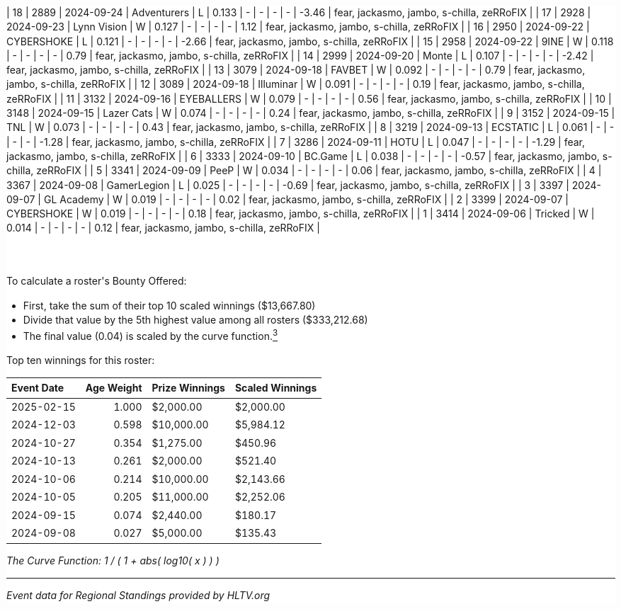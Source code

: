 |           18 |     2889 | 2024-09-24 | Adventurers      | L   | 0.133      | -            | -                | -                | -         |    -3.46 | fear, jackasmo, jambo, s-chilla, zeRRoFIX |
|           17 |     2928 | 2024-09-23 | Lynn Vision      | W   | 0.127      | -            | -                | -                | -         |     1.12 | fear, jackasmo, jambo, s-chilla, zeRRoFIX |
|           16 |     2950 | 2024-09-22 | CYBERSHOKE       | L   | 0.121      | -            | -                | -                | -         |    -2.66 | fear, jackasmo, jambo, s-chilla, zeRRoFIX |
|           15 |     2958 | 2024-09-22 | 9INE             | W   | 0.118      | -            | -                | -                | -         |     0.79 | fear, jackasmo, jambo, s-chilla, zeRRoFIX |
|           14 |     2999 | 2024-09-20 | Monte            | L   | 0.107      | -            | -                | -                | -         |    -2.42 | fear, jackasmo, jambo, s-chilla, zeRRoFIX |
|           13 |     3079 | 2024-09-18 | FAVBET           | W   | 0.092      | -            | -                | -                | -         |     0.79 | fear, jackasmo, jambo, s-chilla, zeRRoFIX |
|           12 |     3089 | 2024-09-18 | Illuminar        | W   | 0.091      | -            | -                | -                | -         |     0.19 | fear, jackasmo, jambo, s-chilla, zeRRoFIX |
|           11 |     3132 | 2024-09-16 | EYEBALLERS       | W   | 0.079      | -            | -                | -                | -         |     0.56 | fear, jackasmo, jambo, s-chilla, zeRRoFIX |
|           10 |     3148 | 2024-09-15 | Lazer Cats       | W   | 0.074      | -            | -                | -                | -         |     0.24 | fear, jackasmo, jambo, s-chilla, zeRRoFIX |
|            9 |     3152 | 2024-09-15 | TNL              | W   | 0.073      | -            | -                | -                | -         |     0.43 | fear, jackasmo, jambo, s-chilla, zeRRoFIX |
|            8 |     3219 | 2024-09-13 | ECSTATIC         | L   | 0.061      | -            | -                | -                | -         |    -1.28 | fear, jackasmo, jambo, s-chilla, zeRRoFIX |
|            7 |     3286 | 2024-09-11 | HOTU             | L   | 0.047      | -            | -                | -                | -         |    -1.29 | fear, jackasmo, jambo, s-chilla, zeRRoFIX |
|            6 |     3333 | 2024-09-10 | BC.Game          | L   | 0.038      | -            | -                | -                | -         |    -0.57 | fear, jackasmo, jambo, s-chilla, zeRRoFIX |
|            5 |     3341 | 2024-09-09 | PeeP             | W   | 0.034      | -            | -                | -                | -         |     0.06 | fear, jackasmo, jambo, s-chilla, zeRRoFIX |
|            4 |     3367 | 2024-09-08 | GamerLegion      | L   | 0.025      | -            | -                | -                | -         |    -0.69 | fear, jackasmo, jambo, s-chilla, zeRRoFIX |
|            3 |     3397 | 2024-09-07 | GL Academy       | W   | 0.019      | -            | -                | -                | -         |     0.02 | fear, jackasmo, jambo, s-chilla, zeRRoFIX |
|            2 |     3399 | 2024-09-07 | CYBERSHOKE       | W   | 0.019      | -            | -                | -                | -         |     0.18 | fear, jackasmo, jambo, s-chilla, zeRRoFIX |
|            1 |     3414 | 2024-09-06 | Tricked          | W   | 0.014      | -            | -                | -                | -         |     0.12 | fear, jackasmo, jambo, s-chilla, zeRRoFIX |

<br />
<span id="table2"></span><br />
To calculate a roster's Bounty Offered:<br />

- First, take the sum of their top 10 scaled winnings ($13,667.80)
- Divide that value by the 5th highest value among all rosters ($333,212.68)
- The final value (0.04) is scaled by the curve function.[<sup>3</sup>](#curveFunction)

Top ten winnings for this roster:<br />

| Event Date | Age Weight | Prize Winnings | Scaled Winnings |
| :- | -: | :- | :- |
| 2025-02-15 |      1.000 | $2,000.00      | $2,000.00       |
| 2024-12-03 |      0.598 | $10,000.00     | $5,984.12       |
| 2024-10-27 |      0.354 | $1,275.00      | $450.96         |
| 2024-10-13 |      0.261 | $2,000.00      | $521.40         |
| 2024-10-06 |      0.214 | $10,000.00     | $2,143.66       |
| 2024-10-05 |      0.205 | $11,000.00     | $2,252.06       |
| 2024-09-15 |      0.074 | $2,440.00      | $180.17         |
| 2024-09-08 |      0.027 | $5,000.00      | $135.43         |


<span id="curveFunction"></span>_The Curve Function: 1 / ( 1 + abs( log10( x ) ) )_<br />

---
_Event data for Regional Standings provided by HLTV.org_<br />
